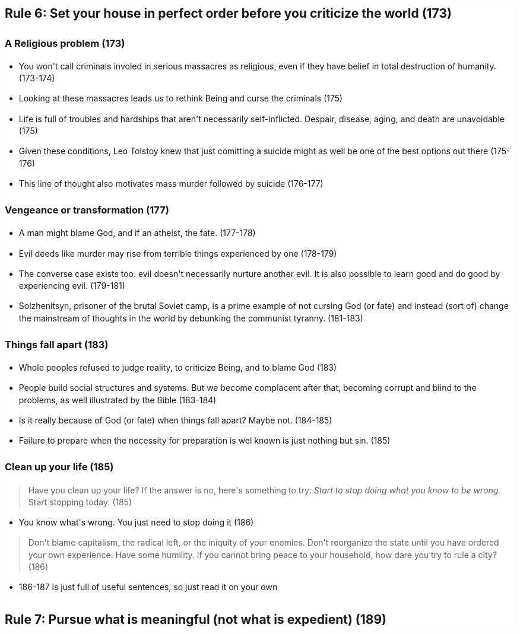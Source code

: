 ## Rule 6: Set your house in perfect order before you criticize the world (173)

### A Religious problem (173)

- You won't call criminals involed in serious massacres as religious, even if they have belief in total destruction of humanity. (173-174)

- Looking at these massacres leads us to rethink Being and curse the criminals (175)

- Life is full of troubles and hardships that aren't necessarily self-inflicted. Despair, disease, aging, and death are unavoidable (175)

- Given these conditions, Leo Tolstoy knew that just comitting a suicide might as well be one of the best options out there (175-176)

- This line of thought also motivates mass murder followed by suicide (176-177)

### Vengeance or transformation (177)

- A man might blame God, and if an atheist, the fate. (177-178)

- Evil deeds like murder may rise from terrible things experienced by one (178-179)

- The converse case exists too: evil doesn't necessarily nurture another evil. It is also possible to learn good and do good by experiencing evil. (179-181)

- Solzhenitsyn, prisoner of the brutal Soviet camp, is a prime example of  not cursing God (or fate) and instead (sort of) change the mainstream of thoughts in the world by debunking the communist tyranny. (181-183)

### Things fall apart (183)

- Whole peoples refused to judge reality, to criticize Being, and to blame God (183)

- People build social structures and systems. But we become complacent after that, becoming corrupt and blind to the problems, as well illustrated by the Bible (183-184)

- Is it really because of God (or fate) when things fall apart? Maybe not. (184-185)

- Failure to prepare when the necessity for preparation is wel known is just nothing but sin. (185)

### Clean up your life (185)

> Have you clean up your life? If the answer is no, here's something to try: _Start to stop doing what you know to be wrong._ Start stopping today. (185)

- You know what's wrong. You just need to stop doing it (186)

> Don't blame capitalism, the radical left, or the iniquity of your enemies. Don't reorganize the state until you have ordered your own experience. Have some humility. If you cannot bring peace to your household, how dare you try to rule a city? (186)

- 186-187 is just full of useful sentences, so just read it on your own

## Rule 7: Pursue what is meaningful (not what is expedient) (189)
